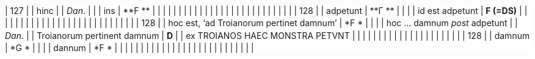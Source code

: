 | 127 |  | hinc                                                                                                                                                                                                                       |                                    | *Dan*.                              |                                                                                                                                                                                                                                                                                 |  | ins                                                  | **F **              |                                         |                                                                                                         |                                 |                    |                              |                                                                                                                                                                                                        |            |           |                      |         |             |            |                  |  |  |  |  |  |  |  |  |  |  |  |  |  |
| 128 |  | adpetunt                                                                                                                                                                                                                   | **Γ **                             |                                     |                                                                                                                                                                                                                                                                                 |  | id est adpetunt                                      | **F (=DS)**         |                                         |                                                                                                         |                                 |                    |                              |                                                                                                                                                                                                        |            |           |                      |         |             |            |                  |  |  |  |  |  |  |  |  |  |  |  |  |  |
| 128 |  | hoc est, ‘ad Troianorum pertinet damnum’                                                                                                                                                                                   | *F *                               |                                     |                                                                                                                                                                                                                                                                                 |  | hoc ... damnum *post* adpetunt                       |                     | *Dan*.                                  |                                                                                                         | Troianorum pertinent damnum     | **D**              |                              | ex TROIANOS HAEC MONSTRA PETVNT                                                                                                                                                                        |            |           |                      |         |             |            |                  |  |  |  |  |  |  |  |  |  |  |  |  |  |
| 128 |  | damnum                                                                                                                                                                                                                     | *G *                               |                                     |                                                                                                                                                                                                                                                                                 |  | dannum                                               | *F *                |                                         |                                                                                                         |                                 |                    |                              |                                                                                                                                                                                                        |            |           |                      |         |             |            |                  |  |  |  |  |  |  |  |  |  |  |  |  |  |